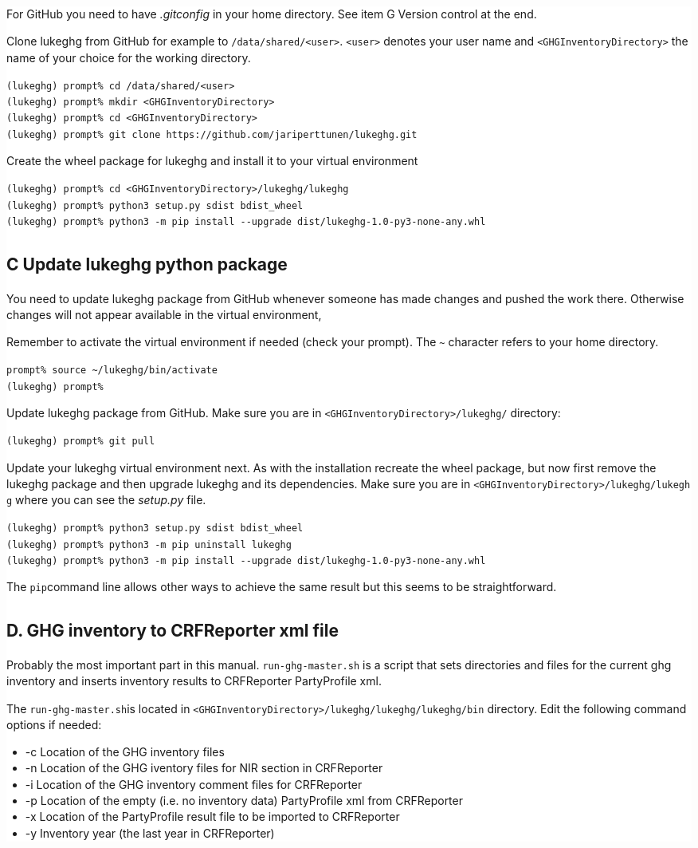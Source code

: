 For GitHub you need to have *.gitconfig* in your home directory.
See item G Version control at the end.

Clone lukeghg from GitHub for example to `/data/shared/<user>`.
`<user>` denotes your user name and `<GHGInventoryDirectory>` the name
of your choice for the working directory.

	(lukeghg) prompt% cd /data/shared/<user>
	(lukeghg) prompt% mkdir <GHGInventoryDirectory>
	(lukeghg) prompt% cd <GHGInventoryDirectory>
	(lukeghg) prompt% git clone https://github.com/jariperttunen/lukeghg.git

Create the wheel package for lukeghg and install it to your virtual environment

	(lukeghg) prompt% cd <GHGInventoryDirectory>/lukeghg/lukeghg
	(lukeghg) prompt% python3 setup.py sdist bdist_wheel
	(lukeghg) prompt% python3 -m pip install --upgrade dist/lukeghg-1.0-py3-none-any.whl

## C Update lukeghg python package

You need to update lukeghg package from GitHub whenever someone has made changes
and pushed the work there. Otherwise changes will not appear available in the virtual environment,

Remember to activate the virtual environment if needed (check your
prompt). The `~` character refers to your home directory. 

	prompt% source ~/lukeghg/bin/activate
	(lukeghg) prompt%

Update lukeghg package from GitHub. Make sure you are in
`<GHGInventoryDirectory>/lukeghg/` directory:

	(lukeghg) prompt% git pull

Update your lukeghg virtual environment next. As with the installation
recreate the wheel package, but now first remove the lukeghg package
and then upgrade lukeghg and its dependencies.
Make sure you are in `<GHGInventoryDirectory>/lukeghg/lukeghg` where you
can see the *setup.py*  file.

	(lukeghg) prompt% python3 setup.py sdist bdist_wheel
	(lukeghg) prompt% python3 -m pip uninstall lukeghg
	(lukeghg) prompt% python3 -m pip install --upgrade dist/lukeghg-1.0-py3-none-any.whl

The `pip`command line allows other ways to achieve the same result but
this seems to be straightforward.

## D. GHG inventory to CRFReporter xml file

Probably the most important part in this manual. `run-ghg-master.sh` is a script that sets directories and files
for the current ghg inventory and inserts inventory results to CRFReporter PartyProfile xml.

The `run-ghg-master.sh`is located in `<GHGInventoryDirectory>/lukeghg/lukeghg/lukeghg/bin`
directory. Edit the following command options if needed:

- -c Location of the GHG inventory files
- -n Location of the GHG iventory files for NIR section in CRFReporter
- -i Location of the GHG inventory comment files for CRFReporter
- -p Location of the empty (i.e. no inventory data) PartyProfile xml from CRFReporter
- -x Location of the PartyProfile result file to be imported to CRFReporter
- -y Inventory year (the last year in CRFReporter)
